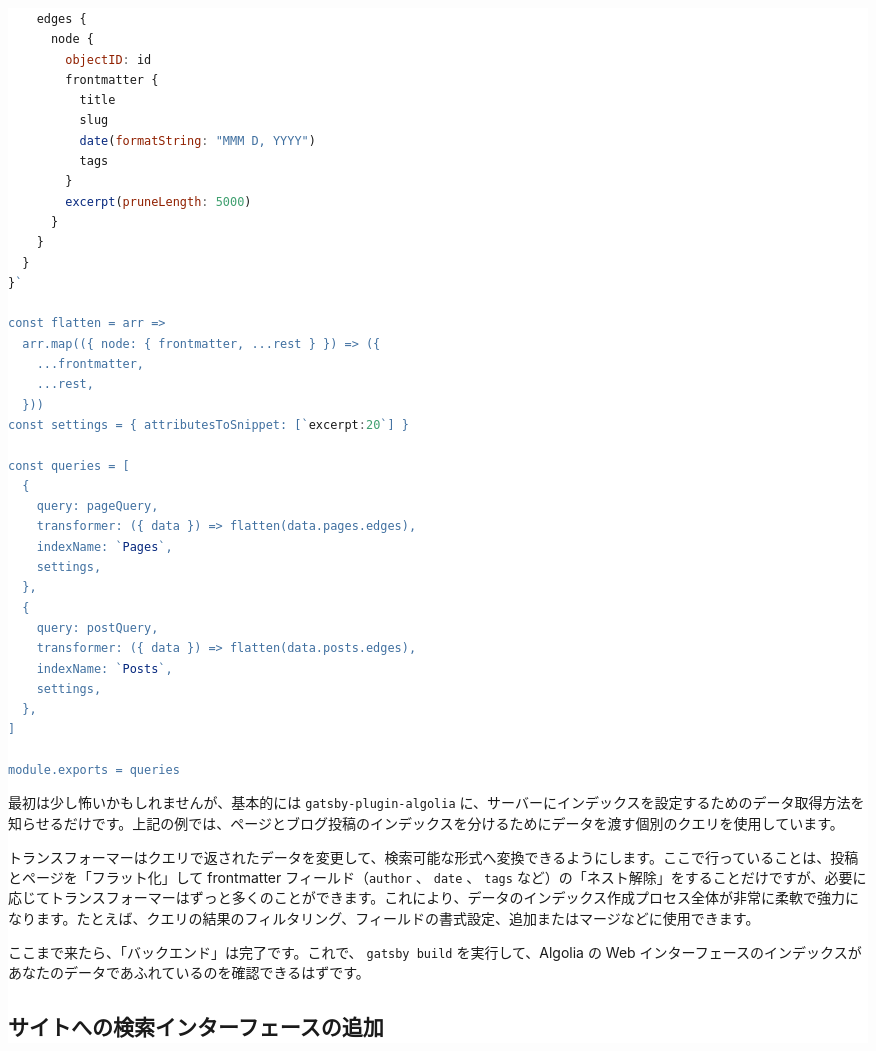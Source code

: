```js:title=src/utils/algolia.js
    edges {
      node {
        objectID: id
        frontmatter {
          title
          slug
          date(formatString: "MMM D, YYYY")
          tags
        }
        excerpt(pruneLength: 5000)
      }
    }
  }
}`

const flatten = arr =>
  arr.map(({ node: { frontmatter, ...rest } }) => ({
    ...frontmatter,
    ...rest,
  }))
const settings = { attributesToSnippet: [`excerpt:20`] }

const queries = [
  {
    query: pageQuery,
    transformer: ({ data }) => flatten(data.pages.edges),
    indexName: `Pages`,
    settings,
  },
  {
    query: postQuery,
    transformer: ({ data }) => flatten(data.posts.edges),
    indexName: `Posts`,
    settings,
  },
]

module.exports = queries
```

最初は少し怖いかもしれませんが、基本的には `gatsby-plugin-algolia` に、サーバーにインデックスを設定するためのデータ取得方法を知らせるだけです。上記の例では、ページとブログ投稿のインデックスを分けるためにデータを渡す個別のクエリを使用しています。

トランスフォーマーはクエリで返されたデータを変更して、検索可能な形式へ変換できるようにします。ここで行っていることは、投稿とページを「フラット化」して frontmatter フィールド（`author` 、 `date` 、 `tags` など）の「ネスト解除」をすることだけですが、必要に応じてトランスフォーマーはずっと多くのことができます。これにより、データのインデックス作成プロセス全体が非常に柔軟で強力になります。たとえば、クエリの結果のフィルタリング、フィールドの書式設定、追加またはマージなどに使用できます。

ここまで来たら、「バックエンド」は完了です。これで、 `gatsby build` を実行して、Algolia の Web インターフェースのインデックスがあなたのデータであふれているのを確認できるはずです。

## サイトへの検索インターフェースの追加
